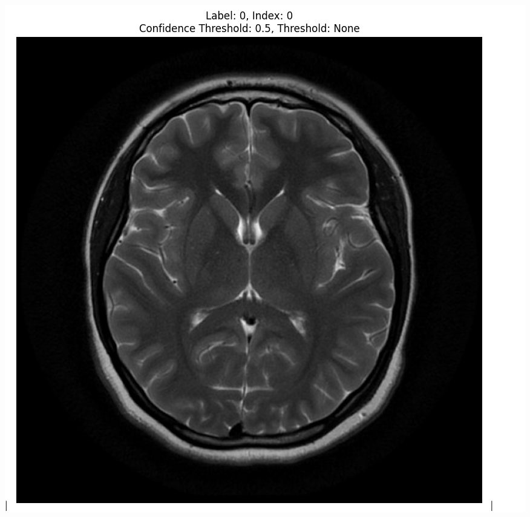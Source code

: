 | ![Detection 0](Brain%20Tumor%20Analysis/output_images/model_analysis/object_detection/image_0.png) |